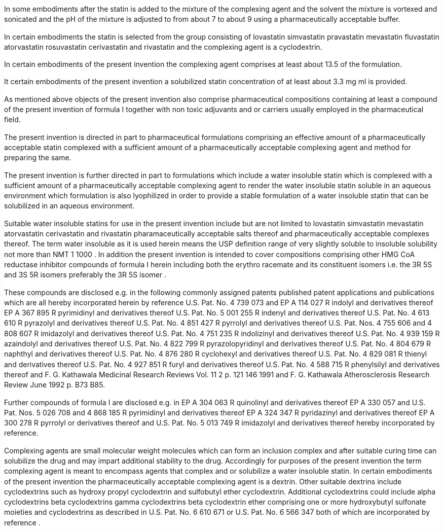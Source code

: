 In some embodiments after the statin is added to the mixture of the complexing agent and the solvent the mixture is vortexed and sonicated and the pH of the mixture is adjusted to from about 7 to about 9 using a pharmaceutically acceptable buffer.

In certain embodiments the statin is selected from the group consisting of lovastatin simvastatin pravastatin mevastatin fluvastatin atorvastatin rosuvastatin cerivastatin and rivastatin and the complexing agent is a cyclodextrin.

In certain embodiments of the present invention the complexing agent comprises at least about 13.5 of the formulation.

It certain embodiments of the present invention a solubilized statin concentration of at least about 3.3 mg ml is provided.

As mentioned above objects of the present invention also comprise pharmaceutical compositions containing at least a compound of the present invention of formula I together with non toxic adjuvants and or carriers usually employed in the pharmaceutical field.

The present invention is directed in part to pharmaceutical formulations comprising an effective amount of a pharmaceutically acceptable statin complexed with a sufficient amount of a pharmaceutically acceptable complexing agent and method for preparing the same.

The present invention is further directed in part to formulations which include a water insoluble statin which is complexed with a sufficient amount of a pharmaceutically acceptable complexing agent to render the water insoluble statin soluble in an aqueous environment which formulation is also lyophilized in order to provide a stable formulation of a water insoluble statin that can be solubilized in an aqueous environment.

Suitable water insoluble statins for use in the present invention include but are not limited to lovastatin simvastatin mevastatin atorvastatin cerivastatin and rivastatin pharamaceutically acceptable salts thereof and pharmaceutically acceptable complexes thereof. The term water insoluble as it is used herein means the USP definition range of very slightly soluble to insoluble solubility not more than NMT 1 1000 . In addition the present invention is intended to cover compositions comprising other HMG CoA reductase inhibitor compounds of formula I herein including both the erythro racemate and its constituent isomers i.e. the 3R 5S and 3S 5R isomers preferably the 3R 5S isomer .

These compounds are disclosed e.g. in the following commonly assigned patents published patent applications and publications which are all hereby incorporated herein by reference U.S. Pat. No. 4 739 073 and EP A 114 027 R indolyl and derivatives thereof EP A 367 895 R pyrimidinyl and derivatives thereof U.S. Pat. No. 5 001 255 R indenyl and derivatives thereof U.S. Pat. No. 4 613 610 R pyrazolyl and derivatives thereof U.S. Pat. No. 4 851 427 R pyrrolyl and derivatives thereof U.S. Pat. Nos. 4 755 606 and 4 808 607 R imidazolyl and derivatives thereof U.S. Pat. No. 4 751 235 R indolizinyl and derivatives thereof U.S. Pat. No. 4 939 159 R azaindolyl and derivatives thereof U.S. Pat. No. 4 822 799 R pyrazolopyridinyl and derivatives thereof U.S. Pat. No. 4 804 679 R naphthyl and derivatives thereof U.S. Pat. No. 4 876 280 R cyclohexyl and derivatives thereof U.S. Pat. No. 4 829 081 R thienyl and derivatives thereof U.S. Pat. No. 4 927 851 R furyl and derivatives thereof U.S. Pat. No. 4 588 715 R phenylsilyl and derivatives thereof and F. G. Kathawala Medicinal Research Reviews Vol. 11 2 p. 121 146 1991 and F. G. Kathawala Atherosclerosis Research Review June 1992 p. B73 B85.

Further compounds of formula I are disclosed e.g. in EP A 304 063 R quinolinyl and derivatives thereof EP A 330 057 and U.S. Pat. Nos. 5 026 708 and 4 868 185 R pyrimidinyl and derivatives thereof EP A 324 347 R pyridazinyl and derivatives thereof EP A 300 278 R pyrrolyl or derivatives thereof and U.S. Pat. No. 5 013 749 R imidazolyl and derivatives thereof hereby incorporated by reference.

 Complexing agents are small molecular weight molecules which can form an inclusion complex and after suitable curing time can solubilize the drug and may impart additional stability to the drug. Accordingly for purposes of the present invention the term complexing agent is meant to encompass agents that complex and or solubilize a water insoluble statin. In certain embodiments of the present invention the pharmaceutically acceptable complexing agent is a dextrin. Other suitable dextrins include cyclodextrins such as hydroxy propyl cyclodextrin and sulfobutyl ether cyclodextrin. Additional cyclodextrins could include alpha cyclodextrins beta cyclodextrins gamma cyclodextrins beta cyclodextrin ether comprising one or more hydroxybutyl sulfonate moieties and cyclodextrins as described in U.S. Pat. No. 6 610 671 or U.S. Pat. No. 6 566 347 both of which are incorporated by reference .
